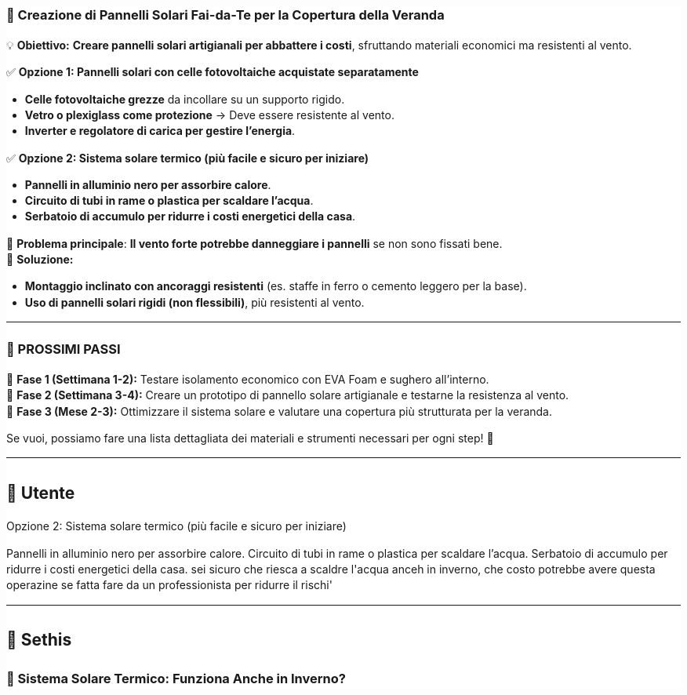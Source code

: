 
### **📌 Creazione di Pannelli Solari Fai-da-Te per la Copertura della Veranda**  
💡 **Obiettivo:** **Creare pannelli solari artigianali per abbattere i costi**, sfruttando materiali economici ma resistenti al vento.  

✅ **Opzione 1: Pannelli solari con celle fotovoltaiche acquistate separatamente**  
- **Celle fotovoltaiche grezze** da incollare su un supporto rigido.  
- **Vetro o plexiglass come protezione** → Deve essere resistente al vento.  
- **Inverter e regolatore di carica per gestire l’energia**.  

✅ **Opzione 2: Sistema solare termico (più facile e sicuro per iniziare)**  
- **Pannelli in alluminio nero per assorbire calore**.  
- **Circuito di tubi in rame o plastica per scaldare l’acqua**.  
- **Serbatoio di accumulo per ridurre i costi energetici della casa**.  

🔹 **Problema principale**: **Il vento forte potrebbe danneggiare i pannelli** se non sono fissati bene.  
📌 **Soluzione:**  
- **Montaggio inclinato con ancoraggi resistenti** (es. staffe in ferro o cemento leggero per la base).  
- **Uso di pannelli solari rigidi (non flessibili)**, più resistenti al vento.  

---

### **📍 PROSSIMI PASSI**  
🔹 **Fase 1 (Settimana 1-2):** Testare isolamento economico con EVA Foam e sughero all’interno.  
🔹 **Fase 2 (Settimana 3-4):** Creare un prototipo di pannello solare artigianale e testarne la resistenza al vento.  
🔹 **Fase 3 (Mese 2-3):** Ottimizzare il sistema solare e valutare una copertura più strutturata per la veranda.  

Se vuoi, possiamo fare una lista dettagliata dei materiali e strumenti necessari per ogni step! 🚀

---

## 👤 **Utente**

Opzione 2: Sistema solare termico (più facile e sicuro per iniziare)

Pannelli in alluminio nero per assorbire calore.
Circuito di tubi in rame o plastica per scaldare l’acqua.
Serbatoio di accumulo per ridurre i costi energetici della casa.
sei sicuro che riesca a scaldre l'acqua anceh in inverno, che costo potrebbe avere questa operazine se fatta fare da un professionista per ridurre il rischi'

---

## 🤖 **Sethis**

### **📌 Sistema Solare Termico: Funziona Anche in Inverno?**  
